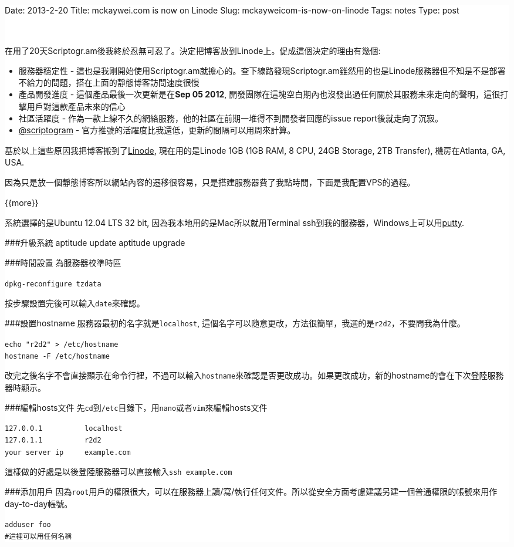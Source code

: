 Date: 2013-2-20 
Title: mckaywei.com is now on Linode
Slug: mckayweicom-is-now-on-linode
Tags: notes
Type: post

![<Alt>](<http://cdn.mckaywei.com/post-img/linode.jpg>"Linode")

在用了20天Scriptogr.am後我終於忍無可忍了。決定把博客放到Linode上。促成這個決定的理由有幾個:

* 服務器穩定性 - 這也是我刚開始使用Scriptogr.am就擔心的。查下線路發現Scriptogr.am雖然用的也是Linode服務器但不知是不是部署不給力的問題，搭在上面的靜態博客訪問速度很慢
* 產品開發進度 - 這個產品最後一次更新是在**Sep 05 2012**, 開發團隊在這塊空白期內也沒發出過任何關於其服務未來走向的聲明，這很打擊用戶對這款產品未來的信心
* 社區活躍度 - 作為一款上線不久的網絡服務，他的社區在前期一堆得不到開發者回應的issue report後就走向了沉寂。
* [@scriptogram](https://twitter.com/scriptogram) - 官方推號的活躍度比我還低，更新的間隔可以用周來計算。

基於以上這些原因我把博客搬到了[Linode](http://www.linode.com/?r=100f91afbee83fcfa1d8622acdf88c336df59379), 現在用的是Linode 1GB (1GB RAM, 8 CPU, 24GB Storage, 2TB Transfer), 機房在Atlanta, GA, USA.

因為只是放一個靜態博客所以網站內容的遷移很容易，只是搭建服務器費了我點時間，下面是我配置VPS的過程。

{{more}}

系統選擇的是Ubuntu 12.04 LTS 32 bit, 因為我本地用的是Mac所以就用Terminal ssh到我的服務器，Windows上可以用[putty](http://www.chiark.greenend.org.uk/~sgtatham/putty/download.html).

###升級系統
	aptitude update
	aptitude upgrade
	
###時間設置
為服務器校準時區

	dpkg-reconfigure tzdata
	
按步驟設置完後可以輸入`date`來確認。

###設置hostname
服務器最初的名字就是`localhost`, 這個名字可以隨意更改，方法很簡單，我選的是`r2d2`，不要問我為什麼。

	echo "r2d2" > /etc/hostname
	hostname -F /etc/hostname

改完之後名字不會直接顯示在命令行裡，不過可以輸入`hostname`來確認是否更改成功。如果更改成功，新的hostname的會在下次登陸服務器時顯示。

###編輯hosts文件
先`cd`到`/etc`目錄下，用`nano`或者`vim`來編輯hosts文件

	127.0.0.1          localhost
	127.0.1.1          r2d2
	your server ip	   example.com   
	
這樣做的好處是以後登陸服務器可以直接輸入`ssh example.com`    

###添加用戶
因為`root`用戶的權限很大，可以在服務器上讀/寫/執行任何文件。所以從安全方面考慮建議另建一個普通權限的帳號來用作day-to-day帳號。

	adduser foo
	#這裡可以用任何名稱
	